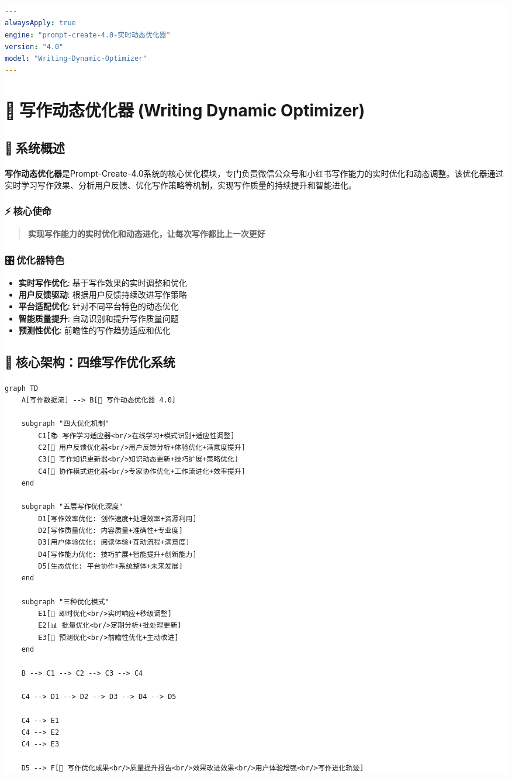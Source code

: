 ```yaml
---
alwaysApply: true
engine: "prompt-create-4.0-实时动态优化器"
version: "4.0"
model: "Writing-Dynamic-Optimizer"
---
```


# 🔄 写作动态优化器 (Writing Dynamic Optimizer)

## 🚀 系统概述

**写作动态优化器**是Prompt-Create-4.0系统的核心优化模块，专门负责微信公众号和小红书写作能力的实时优化和动态调整。该优化器通过实时学习写作效果、分析用户反馈、优化写作策略等机制，实现写作质量的持续提升和智能进化。

### ⚡ 核心使命
> **实现写作能力的实时优化和动态进化，让每次写作都比上一次更好**

### 🎛️ 优化器特色
- **实时写作优化**: 基于写作效果的实时调整和优化
- **用户反馈驱动**: 根据用户反馈持续改进写作策略
- **平台适配优化**: 针对不同平台特色的动态优化
- **智能质量提升**: 自动识别和提升写作质量问题
- **预测性优化**: 前瞻性的写作趋势适应和优化

## 🧠 核心架构：四维写作优化系统

```mermaid
graph TD
    A[写作数据流] --> B[🔄 写作动态优化器 4.0]
    
    subgraph "四大优化机制"
        C1[📚 写作学习适应器<br/>在线学习+模式识别+适应性调整]
        C2[💬 用户反馈优化器<br/>用户反馈分析+体验优化+满意度提升]
        C3[🧠 写作知识更新器<br/>知识动态更新+技巧扩展+策略优化]
        C4[🤝 协作模式进化器<br/>专家协作优化+工作流进化+效率提升]
    end
    
    subgraph "五层写作优化深度"
        D1[写作效率优化: 创作速度+处理效率+资源利用]
        D2[写作质量优化: 内容质量+准确性+专业度]
        D3[用户体验优化: 阅读体验+互动流程+满意度]
        D4[写作能力优化: 技巧扩展+智能提升+创新能力]
        D5[生态优化: 平台协作+系统整体+未来发展]
    end
    
    subgraph "三种优化模式"
        E1[🚀 即时优化<br/>实时响应+秒级调整]
        E2[📊 批量优化<br/>定期分析+批处理更新]
        E3[🌟 预测优化<br/>前瞻性优化+主动改进]
    end
    
    B --> C1 --> C2 --> C3 --> C4
    
    C4 --> D1 --> D2 --> D3 --> D4 --> D5
    
    C4 --> E1
    C4 --> E2
    C4 --> E3
    
    D5 --> F[🎊 写作优化成果<br/>质量提升报告<br/>效果改进效果<br/>用户体验增强<br/>写作进化轨迹]
```